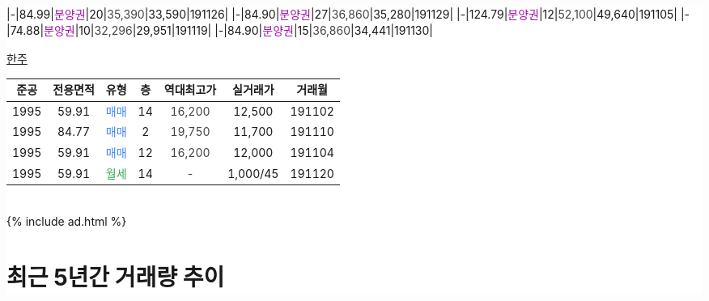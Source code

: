 |-|84.99|<span style="color:#9C11A5">분양권</span>|20|<span style="color:#444444">35,390</span>|33,590|191126|
|-|84.90|<span style="color:#9C11A5">분양권</span>|27|<span style="color:#444444">36,860</span>|35,280|191129|
|-|124.79|<span style="color:#9C11A5">분양권</span>|12|<span style="color:#444444">52,100</span>|49,640|191105|
|-|74.88|<span style="color:#9C11A5">분양권</span>|10|<span style="color:#444444">32,296</span>|29,951|191119|
|-|84.90|<span style="color:#9C11A5">분양권</span>|15|<span style="color:#444444">36,860</span>|34,441|191130|


<script async src="//pagead2.googlesyndication.com/pagead/js/adsbygoogle.js"></script>

<ins class="adsbygoogle"
     style="display:block"
     data-ad-client="ca-pub-2446590836940007"
     data-ad-slot="1659523306"
     data-ad-format="auto"
     data-full-width-responsive="true"></ins>
<script>
(adsbygoogle = window.adsbygoogle || []).push({});
</script>


[한주](https://search.naver.com/search.naver?query=%EA%B0%95%EC%9B%90%EB%8F%84+%EC%B6%98%EC%B2%9C%EC%8B%9C+%EC%98%A8%EC%9D%98%EB%8F%99+%ED%95%9C%EC%A3%BC)

|준공|전용면적|유형|층|역대최고가|실거래가|거래월|
|:---:|:---:|:---:|:---:|:---:|:---:|:---:|
|1995|59.91|<span style="color:#4285f3">매매</span>|14|<span style="color:#444444">16,200</span>|12,500|191102|
|1995|84.77|<span style="color:#4285f3">매매</span>|2|<span style="color:#444444">19,750</span>|11,700|191110|
|1995|59.91|<span style="color:#4285f3">매매</span>|12|<span style="color:#444444">16,200</span>|12,000|191104|
|1995|59.91|<span style="color:#34a853">월세</span>|14|<span style="color:#444444">-</span>|1,000/45|191120|


<br>
{% include ad.html %}
<br>

# 최근 5년간 거래량 추이


<div style="width:100%;">
    <canvas id="deal_progress" height="200"></canvas>
</div>

<script>
new Chart(document.getElementById("deal_progress"), {
    type: 'line',
    data: {
        labels: ['201501','201502','201503','201504','201505','201506','201507','201508','201509','201510','201511','201512','201601','201602','201603','201604','201605','201606','201607','201608','201609','201610','201611','201612','201701','201702','201703','201704','201705','201706','201707','201708','201709','201710','201711','201712','201801','201802','201803','201804','201805','201806','201807','201808','201809','201810','201811','201812','201901','201902','201903','201904','201905','201906','201907','201908','201909','201910','201911','201912','202001'],
        datasets: [{
            label: '매매',
            pointRadius: 1,
            data: [12, 14, 18, 11, 19, 16, 14, 16, 13, 23, 9, 14, 17, 14, 13, 16, 17, 20, 17, 8, 11, 19, 7, 6, 8, 6, 13, 12, 11, 11, 8, 9, 12, 13, 9, 14, 11, 9, 19, 301, 94, 30, 31, 26, 34, 22, 11, 13, 14, 109, 27, 18, 39, 26, 17, 24, 21, 46, 71, 97, 19],
            borderColor: "rgba(255, 201, 14, 1)",
            backgroundColor: "rgba(255, 201, 14, 0.5)",
            fill: false,